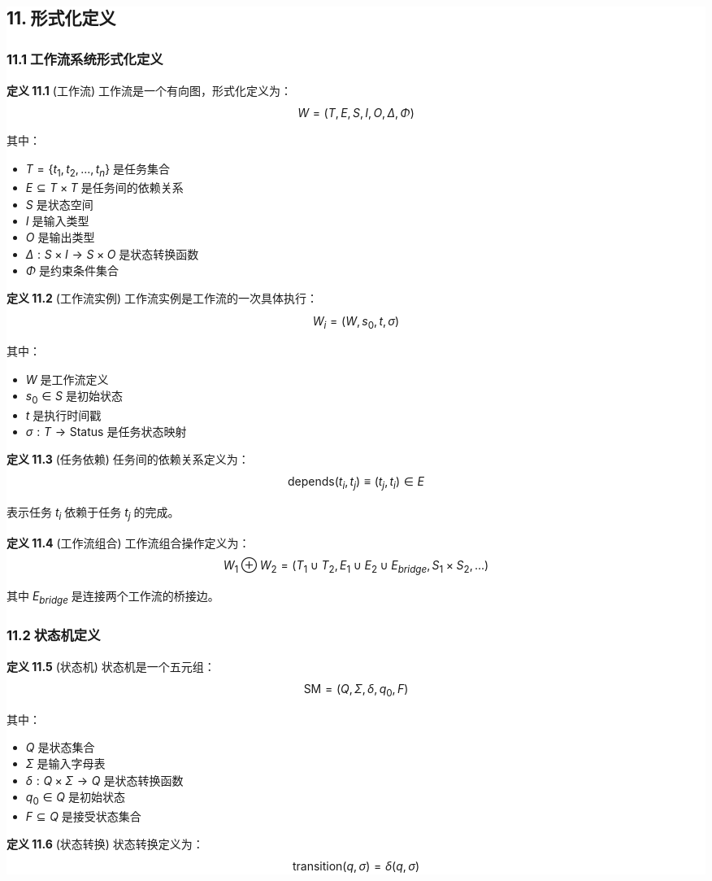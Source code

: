 ## 11. 形式化定义

### 11.1 工作流系统形式化定义

**定义 11.1** (工作流)
工作流是一个有向图，形式化定义为：
$$W = (T, E, S, I, O, \Delta, \Phi)$$

其中：

- $T = \{t_1, t_2, ..., t_n\}$ 是任务集合
- $E \subseteq T \times T$ 是任务间的依赖关系
- $S$ 是状态空间
- $I$ 是输入类型
- $O$ 是输出类型
- $\Delta: S \times I \rightarrow S \times O$ 是状态转换函数
- $\Phi$ 是约束条件集合

**定义 11.2** (工作流实例)
工作流实例是工作流的一次具体执行：
$$W_i = (W, s_0, t, \sigma)$$

其中：

- $W$ 是工作流定义
- $s_0 \in S$ 是初始状态
- $t$ 是执行时间戳
- $\sigma: T \rightarrow \text{Status}$ 是任务状态映射

**定义 11.3** (任务依赖)
任务间的依赖关系定义为：
$$\text{depends}(t_i, t_j) \equiv (t_j, t_i) \in E$$

表示任务 $t_i$ 依赖于任务 $t_j$ 的完成。

**定义 11.4** (工作流组合)
工作流组合操作定义为：
$$W_1 \oplus W_2 = (T_1 \cup T_2, E_1 \cup E_2 \cup E_{bridge}, S_1 \times S_2, ...)$$

其中 $E_{bridge}$ 是连接两个工作流的桥接边。

### 11.2 状态机定义

**定义 11.5** (状态机)
状态机是一个五元组：
$$\text{SM} = (Q, \Sigma, \delta, q_0, F)$$

其中：

- $Q$ 是状态集合
- $\Sigma$ 是输入字母表
- $\delta: Q \times \Sigma \rightarrow Q$ 是状态转换函数
- $q_0 \in Q$ 是初始状态
- $F \subseteq Q$ 是接受状态集合

**定义 11.6** (状态转换)
状态转换定义为：
$$\text{transition}(q, \sigma) = \delta(q, \sigma)$$
